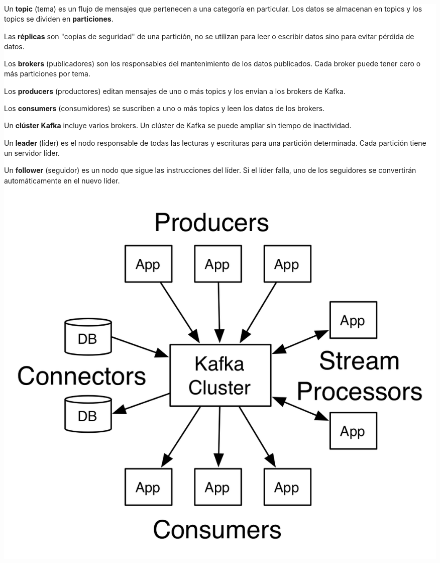 Un **topic** (tema) es un flujo de mensajes que pertenecen a una categoría en particular. Los datos se almacenan en topics y los topics se dividen en **particiones**.

Las **réplicas** son "copias de seguridad" de una partición, no se utilizan para leer o escribir datos sino para evitar pérdida de datos.

Los **brokers** (publicadores) son los responsables del mantenimiento de los datos publicados. Cada broker puede tener cero o más particiones por tema.

Los **producers** (productores) editan mensajes de uno o más topics y los envían a los brokers de Kafka.

Los **consumers** (consumidores) se suscriben a uno o más topics y leen los datos de los brokers.

Un **clúster Kafka** incluye varios brokers. Un clúster de Kafka se puede ampliar sin tiempo de inactividad.

Un **leader** (líder) es el nodo responsable de todas las lecturas y escrituras para una partición determinada. Cada partición tiene un servidor líder.

Un **follower** (seguidor) es un nodo que sigue las instrucciones del líder. Si el líder falla, uno de los seguidores se convertirán automáticamente en el nuevo líder.

![Apis de Apache Kafka](images/kafka-apis.png)
